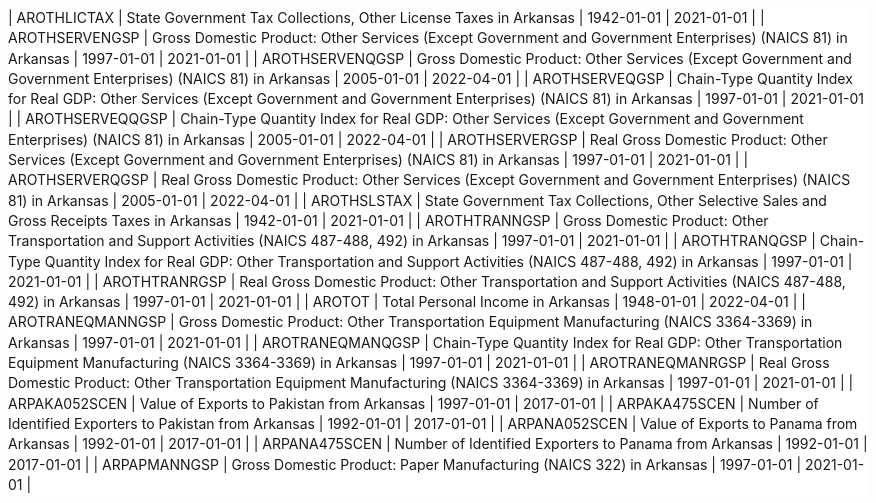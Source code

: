 | AROTHLICTAX          | State Government Tax Collections, Other License Taxes in Arkansas                                                                                                                                                           | 1942-01-01          | 2021-01-01        |
| AROTHSERVENGSP       | Gross Domestic Product: Other Services (Except Government and Government Enterprises) (NAICS 81) in Arkansas                                                                                                                | 1997-01-01          | 2021-01-01        |
| AROTHSERVENQGSP      | Gross Domestic Product: Other Services (Except Government and Government Enterprises) (NAICS 81) in Arkansas                                                                                                                | 2005-01-01          | 2022-04-01        |
| AROTHSERVEQGSP       | Chain-Type Quantity Index for Real GDP: Other Services (Except Government and Government Enterprises) (NAICS 81) in Arkansas                                                                                                | 1997-01-01          | 2021-01-01        |
| AROTHSERVEQQGSP      | Chain-Type Quantity Index for Real GDP: Other Services (Except Government and Government Enterprises) (NAICS 81) in Arkansas                                                                                                | 2005-01-01          | 2022-04-01        |
| AROTHSERVERGSP       | Real Gross Domestic Product: Other Services (Except Government and Government Enterprises) (NAICS 81) in Arkansas                                                                                                           | 1997-01-01          | 2021-01-01        |
| AROTHSERVERQGSP      | Real Gross Domestic Product: Other Services (Except Government and Government Enterprises) (NAICS 81) in Arkansas                                                                                                           | 2005-01-01          | 2022-04-01        |
| AROTHSLSTAX          | State Government Tax Collections, Other Selective Sales and Gross Receipts Taxes in Arkansas                                                                                                                                | 1942-01-01          | 2021-01-01        |
| AROTHTRANNGSP        | Gross Domestic Product: Other Transportation and Support Activities (NAICS 487-488, 492) in Arkansas                                                                                                                        | 1997-01-01          | 2021-01-01        |
| AROTHTRANQGSP        | Chain-Type Quantity Index for Real GDP: Other Transportation and Support Activities (NAICS 487-488, 492) in Arkansas                                                                                                        | 1997-01-01          | 2021-01-01        |
| AROTHTRANRGSP        | Real Gross Domestic Product: Other Transportation and Support Activities (NAICS 487-488, 492) in Arkansas                                                                                                                   | 1997-01-01          | 2021-01-01        |
| AROTOT               | Total Personal Income in Arkansas                                                                                                                                                                                           | 1948-01-01          | 2022-04-01        |
| AROTRANEQMANNGSP     | Gross Domestic Product: Other Transportation Equipment Manufacturing (NAICS 3364-3369) in Arkansas                                                                                                                          | 1997-01-01          | 2021-01-01        |
| AROTRANEQMANQGSP     | Chain-Type Quantity Index for Real GDP: Other Transportation Equipment Manufacturing (NAICS 3364-3369) in Arkansas                                                                                                          | 1997-01-01          | 2021-01-01        |
| AROTRANEQMANRGSP     | Real Gross Domestic Product: Other Transportation Equipment Manufacturing (NAICS 3364-3369) in Arkansas                                                                                                                     | 1997-01-01          | 2021-01-01        |
| ARPAKA052SCEN        | Value of Exports to Pakistan from Arkansas                                                                                                                                                                                  | 1997-01-01          | 2017-01-01        |
| ARPAKA475SCEN        | Number of Identified Exporters to Pakistan from Arkansas                                                                                                                                                                    | 1992-01-01          | 2017-01-01        |
| ARPANA052SCEN        | Value of Exports to Panama from Arkansas                                                                                                                                                                                    | 1992-01-01          | 2017-01-01        |
| ARPANA475SCEN        | Number of Identified Exporters to Panama from Arkansas                                                                                                                                                                      | 1992-01-01          | 2017-01-01        |
| ARPAPMANNGSP         | Gross Domestic Product: Paper Manufacturing (NAICS 322) in Arkansas                                                                                                                                                         | 1997-01-01          | 2021-01-01        |